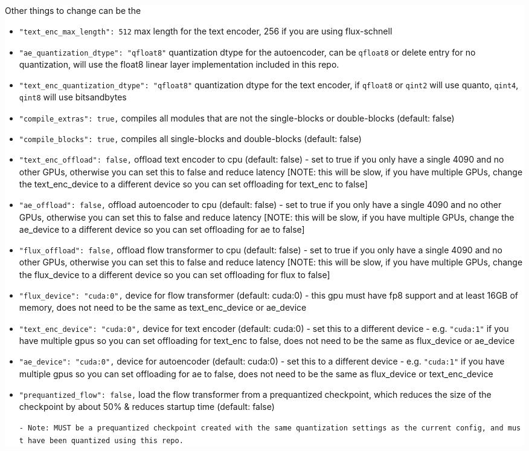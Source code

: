 Other things to change can be the

-   `"text_enc_max_length": 512`
    max length for the text encoder, 256 if you are using flux-schnell

-   `"ae_quantization_dtype": "qfloat8"`
    quantization dtype for the autoencoder, can be `qfloat8` or delete entry for no quantization, will use the float8 linear layer implementation included in this repo.

-   `"text_enc_quantization_dtype": "qfloat8"`
    quantization dtype for the text encoder, if `qfloat8` or `qint2` will use quanto, `qint4`, `qint8` will use bitsandbytes

-   `"compile_extras": true,`
    compiles all modules that are not the single-blocks or double-blocks (default: false)

-   `"compile_blocks": true,`
    compiles all single-blocks and double-blocks (default: false)

-   `"text_enc_offload": false,`
    offload text encoder to cpu (default: false) - set to true if you only have a single 4090 and no other GPUs, otherwise you can set this to false and reduce latency [NOTE: this will be slow, if you have multiple GPUs, change the text_enc_device to a different device so you can set offloading for text_enc to false]

-   `"ae_offload": false,`
    offload autoencoder to cpu (default: false) - set to true if you only have a single 4090 and no other GPUs, otherwise you can set this to false and reduce latency [NOTE: this will be slow, if you have multiple GPUs, change the ae_device to a different device so you can set offloading for ae to false]

-   `"flux_offload": false,`
    offload flow transformer to cpu (default: false) - set to true if you only have a single 4090 and no other GPUs, otherwise you can set this to false and reduce latency [NOTE: this will be slow, if you have multiple GPUs, change the flux_device to a different device so you can set offloading for flux to false]

-   `"flux_device": "cuda:0",`
    device for flow transformer (default: cuda:0) - this gpu must have fp8 support and at least 16GB of memory, does not need to be the same as text_enc_device or ae_device

-   `"text_enc_device": "cuda:0",`
    device for text encoder (default: cuda:0) - set this to a different device - e.g. `"cuda:1"` if you have multiple gpus so you can set offloading for text_enc to false, does not need to be the same as flux_device or ae_device

-   `"ae_device": "cuda:0",`
    device for autoencoder (default: cuda:0) - set this to a different device - e.g. `"cuda:1"` if you have multiple gpus so you can set offloading for ae to false, does not need to be the same as flux_device or text_enc_device

-   `"prequantized_flow": false,`
    load the flow transformer from a prequantized checkpoint, which reduces the size of the checkpoint by about 50% & reduces startup time (default: false)

        - Note: MUST be a prequantized checkpoint created with the same quantization settings as the current config, and must have been quantized using this repo.
